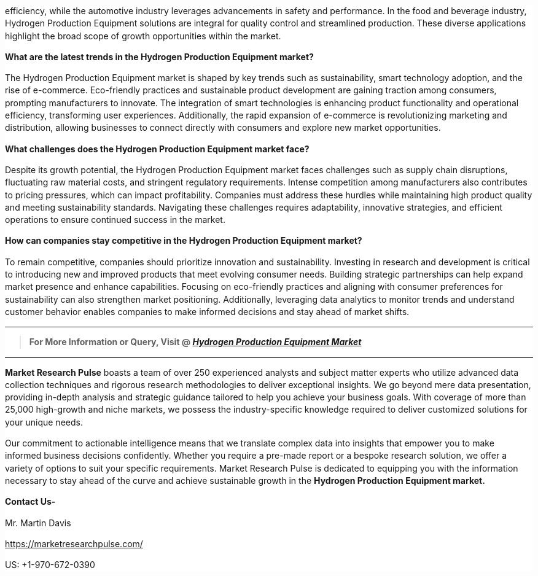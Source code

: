 efficiency, while the automotive industry leverages advancements in safety and performance. In the food and beverage industry, Hydrogen Production Equipment solutions are integral for quality control and streamlined production. These diverse applications highlight the broad scope of growth opportunities within the market.</p><p><strong>What are the latest trends in the Hydrogen Production Equipment market?</strong></p><p>The Hydrogen Production Equipment market is shaped by key trends such as sustainability, smart technology adoption, and the rise of e-commerce. Eco-friendly practices and sustainable product development are gaining traction among consumers, prompting manufacturers to innovate. The integration of smart technologies is enhancing product functionality and operational efficiency, transforming user experiences. Additionally, the rapid expansion of e-commerce is revolutionizing marketing and distribution, allowing businesses to connect directly with consumers and explore new market opportunities.</p><p><strong>What challenges does the Hydrogen Production Equipment market face?</strong></p><p>Despite its growth potential, the Hydrogen Production Equipment market faces challenges such as supply chain disruptions, fluctuating raw material costs, and stringent regulatory requirements. Intense competition among manufacturers also contributes to pricing pressures, which can impact profitability. Companies must address these hurdles while maintaining high product quality and meeting sustainability standards. Navigating these challenges requires adaptability, innovative strategies, and efficient operations to ensure continued success in the market.</p><p><strong>How can companies stay competitive in the Hydrogen Production Equipment market?</strong></p><p>To remain competitive, companies should prioritize innovation and sustainability. Investing in research and development is critical to introducing new and improved products that meet evolving consumer needs. Building strategic partnerships can help expand market presence and enhance capabilities. Focusing on eco-friendly practices and aligning with consumer preferences for sustainability can also strengthen market positioning. Additionally, leveraging data analytics to monitor trends and understand customer behavior enables companies to make informed decisions and stay ahead of market shifts.</p><hr /><blockquote><p><strong>For More Information or Query, Visit @&nbsp;<em><a href="https://marketresearchpulse.com/report/32461/hydrogen-production-equipment-market?utm_source=Linkedin&utm_medium=021">Hydrogen Production Equipment Market</a></em></strong></p></blockquote><hr /><p><strong>Market Research Pulse</strong> boasts a team of over 250 experienced analysts and subject matter experts who utilize advanced data collection techniques and rigorous research methodologies to deliver exceptional insights. We go beyond mere data presentation, providing in-depth analysis and strategic guidance tailored to help you achieve your business goals. With coverage of more than 25,000 high-growth and niche markets, we possess the industry-specific knowledge required to deliver customized solutions for your unique needs.</p><p>Our commitment to actionable intelligence means that we translate complex data into insights that empower you to make informed business decisions confidently. Whether you require a pre-made report or a bespoke research solution, we offer a variety of options to suit your specific requirements. Market Research Pulse is dedicated to equipping you with the information necessary to stay ahead of the curve and achieve sustainable growth in the <strong>Hydrogen Production Equipment market.</strong></p><p><strong>Contact Us-</strong></p><p>Mr. Martin Davis</p><p>https://marketresearchpulse.com/</p><p>US: +1-970-672-0390</p>
